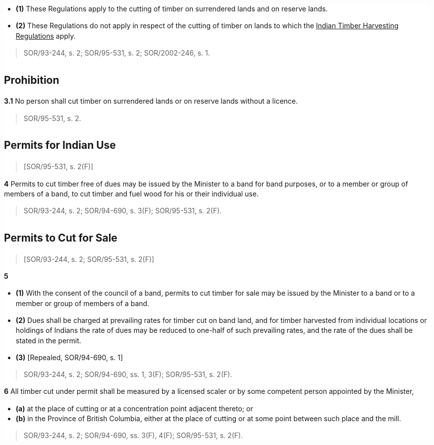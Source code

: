 - **(1)** These Regulations apply to the cutting of timber on surrendered lands and on reserve lands.

- **(2)** These Regulations do not apply in respect of the cutting of timber on lands to which the [Indian Timber Harvesting Regulations](/en/Regulations/Statutory%20Orders%20and%20Regulations/2002/109.md) apply.
> SOR/93-244, s. 2; SOR/95-531, s. 2; SOR/2002-246, s. 1.





## Prohibition


**3.1** No person shall cut timber on surrendered lands or on reserve lands without a licence.
> SOR/95-531, s. 2.





## Permits for Indian Use
> [SOR/95-531, s. 2(F)]



**4** Permits to cut timber free of dues may be issued by the Minister to a band for band purposes, or to a member or group of members of a band, to cut timber and fuel wood for his or their individual use.
> SOR/93-244, s. 2; SOR/94-690, s. 3(F); SOR/95-531, s. 2(F).





## Permits to Cut for Sale
> [SOR/93-244, s. 2; SOR/95-531, s. 2(F)]



**5** 

- **(1)** With the consent of the council of a band, permits to cut timber for sale may be issued by the Minister to a band or to a member or group of members of a band.

- **(2)** Dues shall be charged at prevailing rates for timber cut on band land, and for timber harvested from individual locations or holdings of Indians the rate of dues may be reduced to one-half of such prevailing rates, and the rate of the dues shall be stated in the permit.

- **(3)** [Repealed, SOR/94-690, s. 1]
> SOR/93-244, s. 2; SOR/94-690, ss. 1, 3(F); SOR/95-531, s. 2(F).




**6** All timber cut under permit shall be measured by a licensed scaler or by some competent person appointed by the Minister,
- **(a)** at the place of cutting or at a concentration point adjacent thereto; or
- **(b)** in the Province of British Columbia, either at the place of cutting or at some point between such place and the mill.
> SOR/93-244, s. 2; SOR/94-690, ss. 3(F), 4(F); SOR/95-531, s. 2(F).
